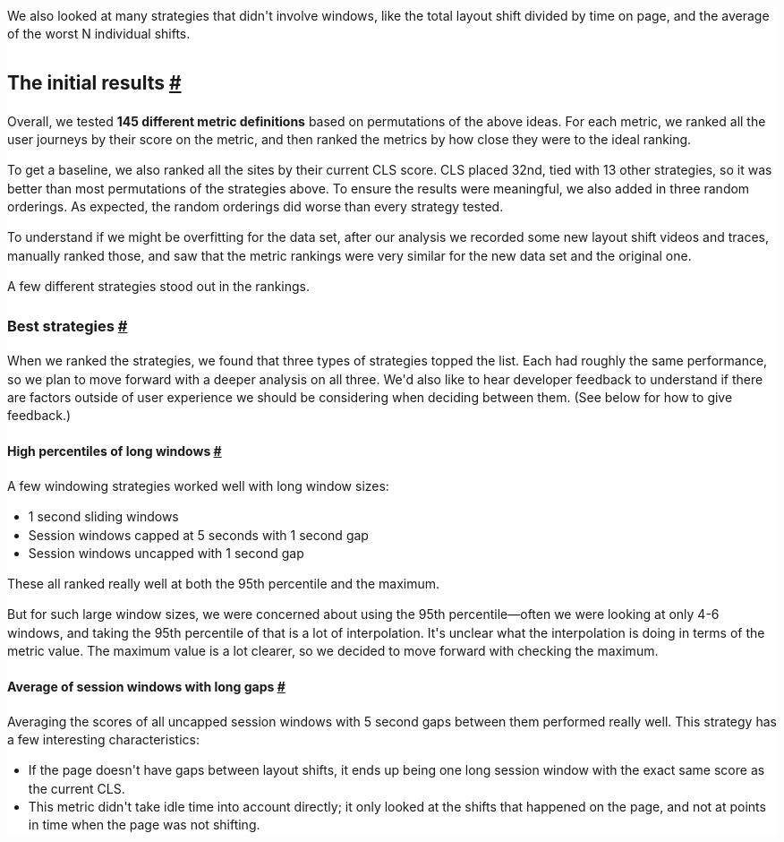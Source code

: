 We also looked at many strategies that didn't involve windows, like the total layout shift divided by time on page, and the average of the worst N individual shifts.

## The initial results <a href="#the-initial-results" class="w-headline-link">#</a>

Overall, we tested **145 different metric definitions** based on permutations of the above ideas. For each metric, we ranked all the user journeys by their score on the metric, and then ranked the metrics by how close they were to the ideal ranking.

To get a baseline, we also ranked all the sites by their current CLS score. CLS placed 32nd, tied with 13 other strategies, so it was better than most permutations of the strategies above. To ensure the results were meaningful, we also added in three random orderings. As expected, the random orderings did worse than every strategy tested.

To understand if we might be overfitting for the data set, after our analysis we recorded some new layout shift videos and traces, manually ranked those, and saw that the metric rankings were very similar for the new data set and the original one.

A few different strategies stood out in the rankings.

### Best strategies <a href="#best-strategies" class="w-headline-link">#</a>

When we ranked the strategies, we found that three types of strategies topped the list. Each had roughly the same performance, so we plan to move forward with a deeper analysis on all three. We'd also like to hear developer feedback to understand if there are factors outside of user experience we should be considering when deciding between them. (See below for how to give feedback.)

#### High percentiles of long windows <a href="#high-percentiles-of-long-windows" class="w-headline-link">#</a>

A few windowing strategies worked well with long window sizes:

- 1 second sliding windows
- Session windows capped at 5 seconds with 1 second gap
- Session windows uncapped with 1 second gap

These all ranked really well at both the 95th percentile and the maximum.

But for such large window sizes, we were concerned about using the 95th percentile—often we were looking at only 4-6 windows, and taking the 95th percentile of that is a lot of interpolation. It's unclear what the interpolation is doing in terms of the metric value. The maximum value is a lot clearer, so we decided to move forward with checking the maximum.

#### Average of session windows with long gaps <a href="#average-of-session-windows-with-long-gaps" class="w-headline-link">#</a>

Averaging the scores of all uncapped session windows with 5 second gaps between them performed really well. This strategy has a few interesting characteristics:

- If the page doesn't have gaps between layout shifts, it ends up being one long session window with the exact same score as the current CLS.
- This metric didn't take idle time into account directly; it only looked at the shifts that happened on the page, and not at points in time when the page was not shifting.
